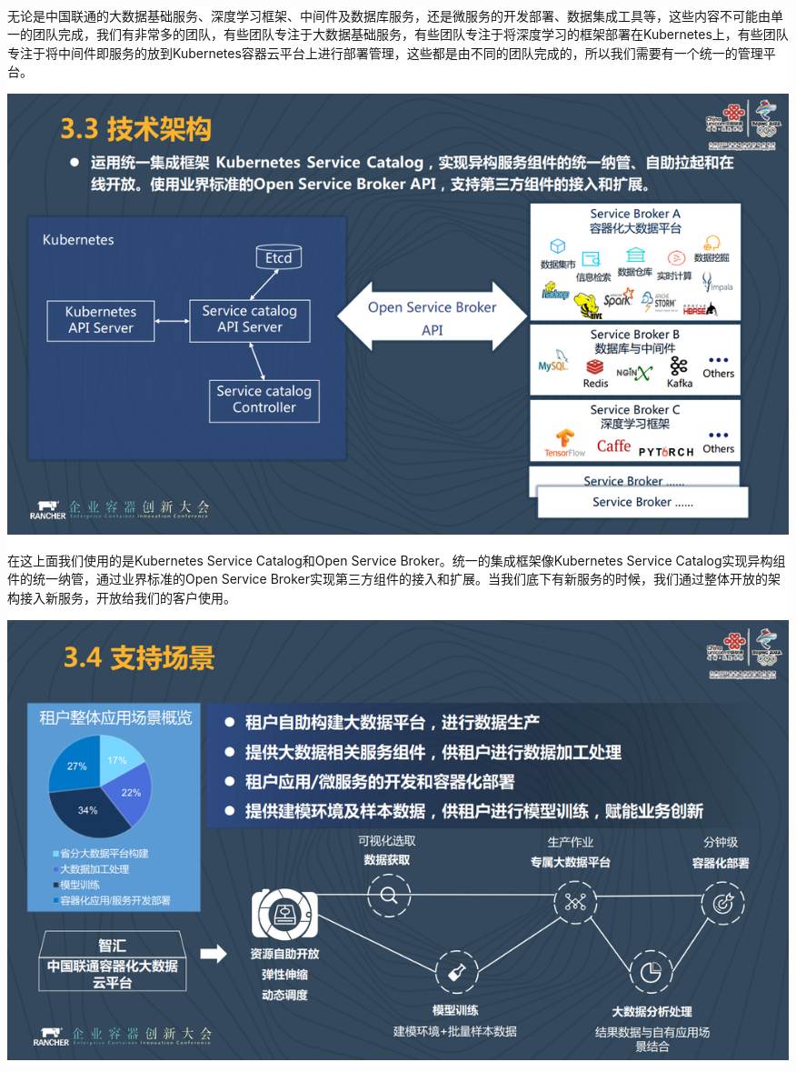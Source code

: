 无论是中国联通的大数据基础服务、深度学习框架、中间件及数据库服务，还是微服务的开发部署、数据集成工具等，这些内容不可能由单一的团队完成，我们有非常多的团队，有些团队专注于大数据基础服务，有些团队专注于将深度学习的框架部署在Kubernetes上，有些团队专注于将中间件即服务的放到Kubernetes容器云平台上进行部署管理，这些都是由不同的团队完成的，所以我们需要有一个统一的管理平台。

![image](images/-ts60jczylylzgltdrqhdsjptsjranchersegmentfaultsf-13.png)

在这上面我们使用的是Kubernetes Service Catalog和Open Service Broker。统一的集成框架像Kubernetes Service Catalog实现异构组件的统一纳管，通过业界标准的Open Service Broker实现第三方组件的接入和扩展。当我们底下有新服务的时候，我们通过整体开放的架构接入新服务，开放给我们的客户使用。

![image](images/-ts60jczylylzgltdrqhdsjptsjranchersegmentfaultsf-14.png)
